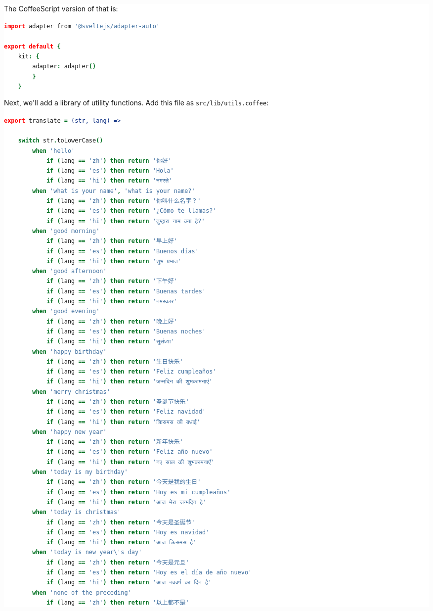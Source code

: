The CoffeeScript version of that is:

```coffee
import adapter from '@sveltejs/adapter-auto'

export default {
	kit: {
		adapter: adapter()
		}
	}
```

Next, we'll add a library of utility functions. Add this file
as `src/lib/utils.coffee`:

```coffee
export translate = (str, lang) =>

	switch str.toLowerCase()
		when 'hello'
			if (lang == 'zh') then return '你好'
			if (lang == 'es') then return 'Hola'
			if (lang == 'hi') then return 'नमस्ते'
		when 'what is your name', 'what is your name?'
			if (lang == 'zh') then return '你叫什么名字？'
			if (lang == 'es') then return '¿Cómo te llamas?'
			if (lang == 'hi') then return 'तुम्हारा नाम क्या हे?'
		when 'good morning'
			if (lang == 'zh') then return '早上好'
			if (lang == 'es') then return 'Buenos días'
			if (lang == 'hi') then return 'शुभ प्रभात'
		when 'good afternoon'
			if (lang == 'zh') then return '下午好'
			if (lang == 'es') then return 'Buenas tardes'
			if (lang == 'hi') then return 'नमस्कार'
		when 'good evening'
			if (lang == 'zh') then return '晚上好'
			if (lang == 'es') then return 'Buenas noches'
			if (lang == 'hi') then return 'सुसंध्या'
		when 'happy birthday'
			if (lang == 'zh') then return '生日快乐'
			if (lang == 'es') then return 'Feliz cumpleaños'
			if (lang == 'hi') then return 'जन्मदिन की शुभकामनाएं'
		when 'merry christmas'
			if (lang == 'zh') then return '圣诞节快乐'
			if (lang == 'es') then return 'Feliz navidad'
			if (lang == 'hi') then return 'क्रिसमस की बधाई'
		when 'happy new year'
			if (lang == 'zh') then return '新年快乐'
			if (lang == 'es') then return 'Feliz año nuevo'
			if (lang == 'hi') then return 'नए साल की शुभकामनाएँ'
		when 'today is my birthday'
			if (lang == 'zh') then return '今天是我的生日'
			if (lang == 'es') then return 'Hoy es mi cumpleaños'
			if (lang == 'hi') then return 'आज मेरा जन्मदिन हे'
		when 'today is christmas'
			if (lang == 'zh') then return '今天是圣诞节'
			if (lang == 'es') then return 'Hoy es navidad'
			if (lang == 'hi') then return 'आज क्रिसमस है'
		when 'today is new year\'s day'
			if (lang == 'zh') then return '今天是元旦'
			if (lang == 'es') then return 'Hoy es el día de año nuevo'
			if (lang == 'hi') then return 'आज नववर्ष का दिन है'
		when 'none of the preceding'
			if (lang == 'zh') then return '以上都不是'
```